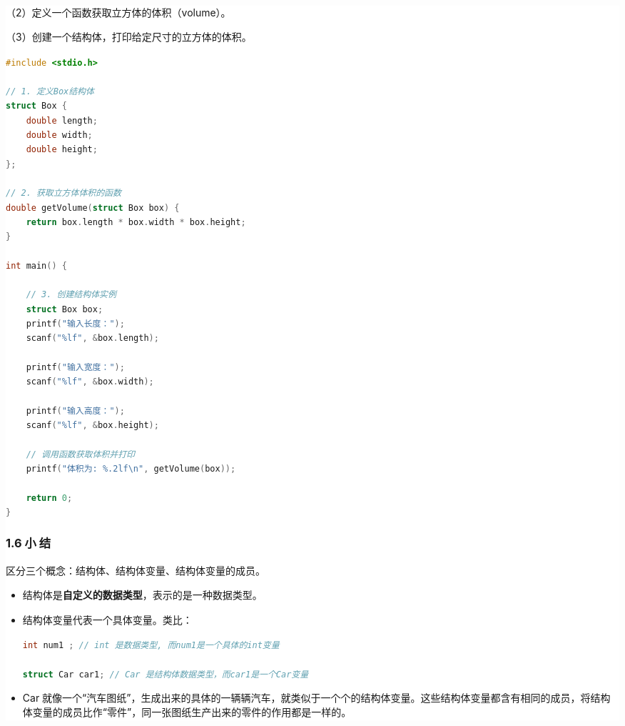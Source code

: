 （2）定义一个函数获取立方体的体积（volume）。

（3）创建一个结构体，打印给定尺寸的立方体的体积。

```c
#include <stdio.h>

// 1. 定义Box结构体
struct Box {
    double length;
    double width;
    double height;
};

// 2. 获取立方体体积的函数
double getVolume(struct Box box) {
    return box.length * box.width * box.height;
}

int main() {

    // 3. 创建结构体实例
    struct Box box;
    printf("输入长度：");
    scanf("%lf", &box.length);

    printf("输入宽度：");
    scanf("%lf", &box.width);

    printf("输入高度：");
    scanf("%lf", &box.height);

    // 调用函数获取体积并打印
    printf("体积为: %.2lf\n", getVolume(box));

    return 0;
}
```



### 1.6 小 结

区分三个概念：结构体、结构体变量、结构体变量的成员。

- 结构体是**自定义的数据类型**，表示的是一种数据类型。

- 结构体变量代表一个具体变量。类比：

  ```c
  int num1 ; // int 是数据类型, 而num1是一个具体的int变量
  
  struct Car car1; // Car 是结构体数据类型，而car1是一个Car变量
  ```

- Car 就像一个“汽车图纸”，生成出来的具体的一辆辆汽车，就类似于一个个的结构体变量。这些结构体变量都含有相同的成员，将结构体变量的成员比作“零件”，同一张图纸生产出来的零件的作用都是一样的。
